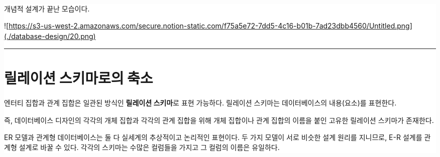  개념적 설계가 끝난 모습이다.

![https://s3-us-west-2.amazonaws.com/secure.notion-static.com/f75a5e72-7dd5-4c16-b01b-7ad23dbb4560/Untitled.png](./database-design/20.png)

---

# 릴레이션 스키마로의 축소

 

 엔터티 집합과 관계 집합은 일관된 방식인 **릴레이션 스키마**로 표현 가능하다. 릴레이션 스키마는 데이터베이스의 내용(요소)를 표현한다.

 즉, 데이터베이스 디자인의 각각의 개체 집합과 각각의 관계 집합을 위해 개체 집합이나 관계 집합의 이름을 붙인 고유한 릴레이션 스키마가 존재한다. 

 ER 모델과 관계형 데이터베이스는 둘 다  실세계의 추상적이고 논리적인 표현이다. 두 가지 모델이 서로 비슷한 설계 원리를 지니므로, E-R 설계를 관계형 설계로 바꿀 수 있다. 각각의 스키마는 수많은 컬럼들을 가지고 그 컬럼의 이름은 유일하다.
